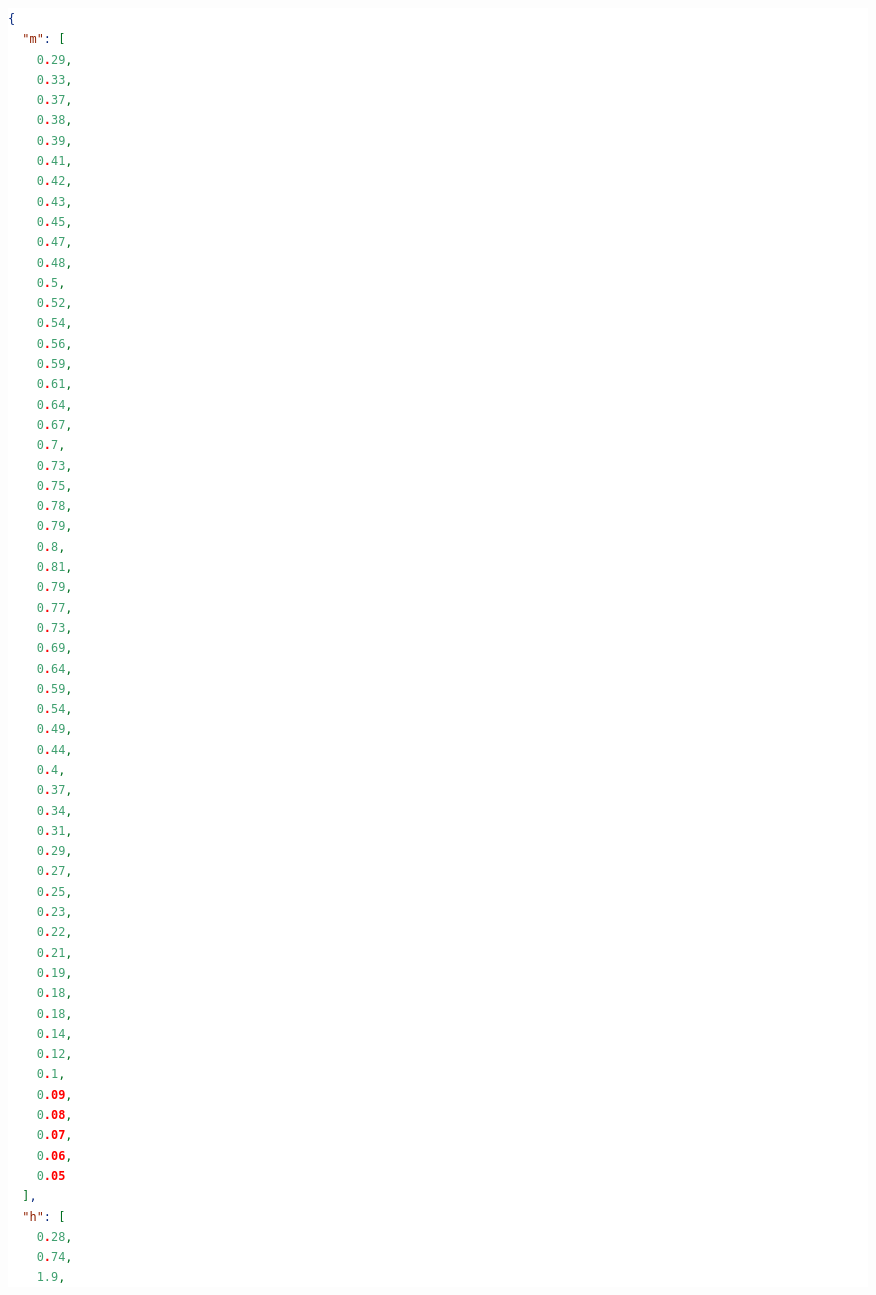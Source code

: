 ```json
{
  "m": [
    0.29,
    0.33,
    0.37,
    0.38,
    0.39,
    0.41,
    0.42,
    0.43,
    0.45,
    0.47,
    0.48,
    0.5,
    0.52,
    0.54,
    0.56,
    0.59,
    0.61,
    0.64,
    0.67,
    0.7,
    0.73,
    0.75,
    0.78,
    0.79,
    0.8,
    0.81,
    0.79,
    0.77,
    0.73,
    0.69,
    0.64,
    0.59,
    0.54,
    0.49,
    0.44,
    0.4,
    0.37,
    0.34,
    0.31,
    0.29,
    0.27,
    0.25,
    0.23,
    0.22,
    0.21,
    0.19,
    0.18,
    0.18,
    0.14,
    0.12,
    0.1,
    0.09,
    0.08,
    0.07,
    0.06,
    0.05
  ],
  "h": [
    0.28,
    0.74,
    1.9,
```